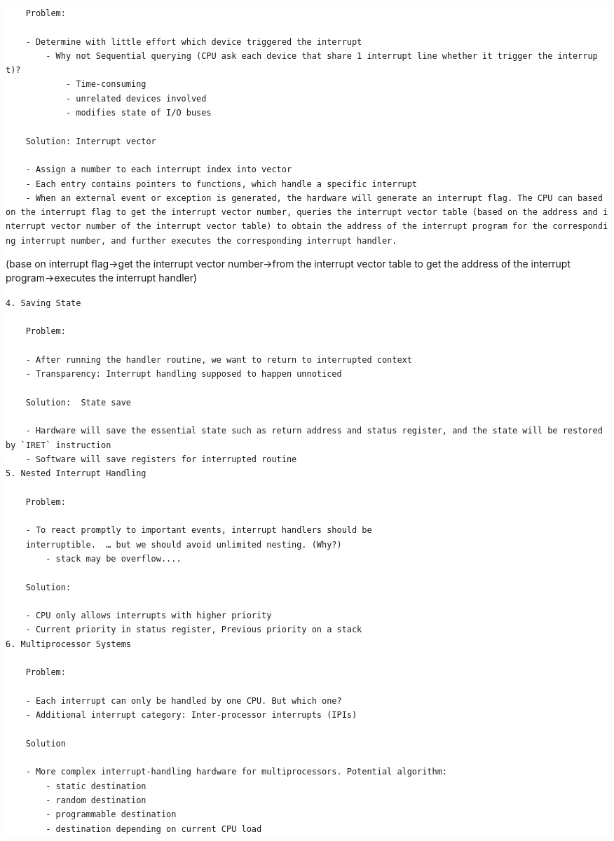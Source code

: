         Problem:
        
        - Determine with little effort which device triggered the interrupt
            - Why not Sequential querying (CPU ask each device that share 1 interrupt line whether it trigger the interrupt)?
                - Time-consuming
                - unrelated devices involved
                - modifies state of I/O buses
        
        Solution: Interrupt vector
        
        - Assign a number to each interrupt index into vector
        - Each entry contains pointers to functions, which handle a specific interrupt
        - When an external event or exception is generated, the hardware will generate an interrupt flag. The CPU can based on the interrupt flag to get the interrupt vector number, queries the interrupt vector table (based on the address and interrupt vector number of the interrupt vector table) to obtain the address of the interrupt program for the corresponding interrupt number, and further executes the corresponding interrupt handler.
      
   (base on interrupt flag->get the interrupt vector number->from the interrupt vector table to get the address of the interrupt program->executes the interrupt handler)
   
    4. Saving State
        
        Problem:
        
        - After running the handler routine, we want to return to interrupted context
        - Transparency: Interrupt handling supposed to happen unnoticed
        
        Solution:  State save
        
        - Hardware will save the essential state such as return address and status register, and the state will be restored by `IRET` instruction
        - Software will save registers for interrupted routine
    5. Nested Interrupt Handling
        
        Problem:
        
        - To react promptly to important events, interrupt handlers should be
        interruptible.  … but we should avoid unlimited nesting. (Why?)
            - stack may be overflow....
        
        Solution:
        
        - CPU only allows interrupts with higher priority
        - Current priority in status register, Previous priority on a stack
    6. Multiprocessor Systems
        
        Problem:
        
        - Each interrupt can only be handled by one CPU. But which one?
        - Additional interrupt category: Inter-processor interrupts (IPIs)
        
        Solution
        
        - More complex interrupt-handling hardware for multiprocessors. Potential algorithm:
            - static destination
            - random destination
            - programmable destination
            - destination depending on current CPU load
        